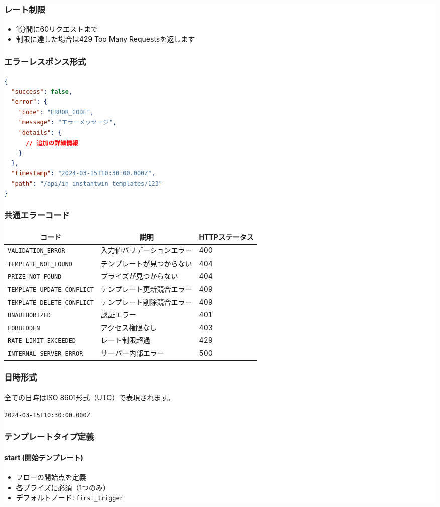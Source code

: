 ### レート制限
- 1分間に60リクエストまで
- 制限に達した場合は429 Too Many Requestsを返します

### エラーレスポンス形式
```json
{
  "success": false,
  "error": {
    "code": "ERROR_CODE",
    "message": "エラーメッセージ",
    "details": {
      // 追加の詳細情報
    }
  },
  "timestamp": "2024-03-15T10:30:00.000Z",
  "path": "/api/in_instantwin_templates/123"
}
```

### 共通エラーコード

| コード | 説明 | HTTPステータス |
|--------|------|---------------|
| `VALIDATION_ERROR` | 入力値バリデーションエラー | 400 |
| `TEMPLATE_NOT_FOUND` | テンプレートが見つからない | 404 |
| `PRIZE_NOT_FOUND` | プライズが見つからない | 404 |
| `TEMPLATE_UPDATE_CONFLICT` | テンプレート更新競合エラー | 409 |
| `TEMPLATE_DELETE_CONFLICT` | テンプレート削除競合エラー | 409 |
| `UNAUTHORIZED` | 認証エラー | 401 |
| `FORBIDDEN` | アクセス権限なし | 403 |
| `RATE_LIMIT_EXCEEDED` | レート制限超過 | 429 |
| `INTERNAL_SERVER_ERROR` | サーバー内部エラー | 500 |

### 日時形式
全ての日時はISO 8601形式（UTC）で表現されます。
```
2024-03-15T10:30:00.000Z
```

### テンプレートタイプ定義

#### start (開始テンプレート)
- フローの開始点を定義
- 各プライズに必須（1つのみ）
- デフォルトノード: `first_trigger`
